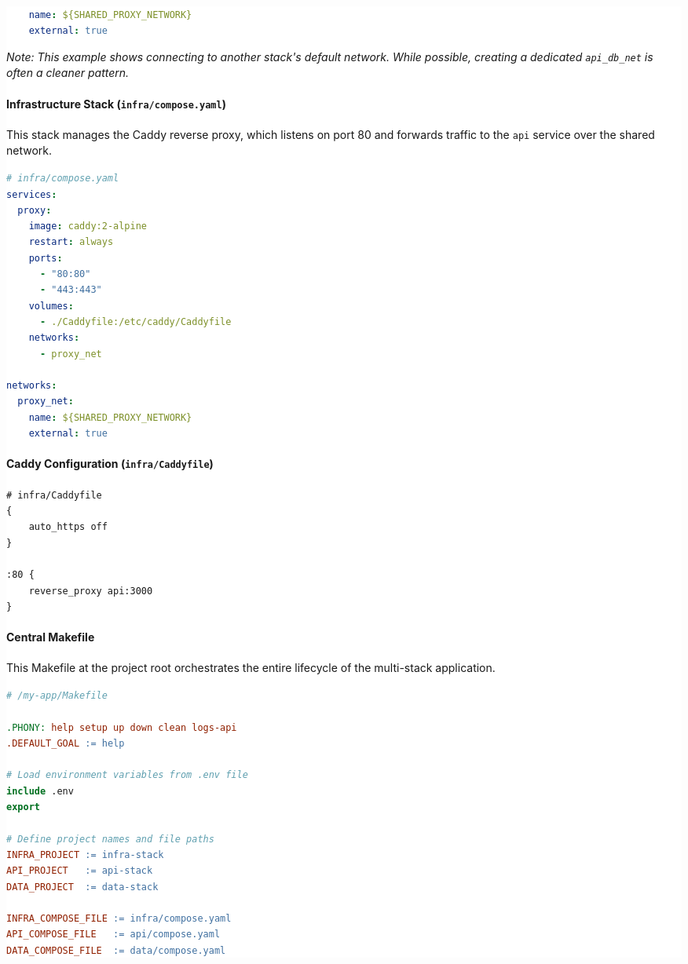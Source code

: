 ```yaml
    name: ${SHARED_PROXY_NETWORK}
    external: true
```

*Note: This example shows connecting to another stack's default network. While possible, creating a dedicated `api_db_net` is often a cleaner pattern.*

#### Infrastructure Stack (`infra/compose.yaml`)

This stack manages the Caddy reverse proxy, which listens on port 80 and forwards traffic to the `api` service over the shared network.

```yaml
# infra/compose.yaml
services:
  proxy:
    image: caddy:2-alpine
    restart: always
    ports:
      - "80:80"
      - "443:443"
    volumes:
      - ./Caddyfile:/etc/caddy/Caddyfile
    networks:
      - proxy_net

networks:
  proxy_net:
    name: ${SHARED_PROXY_NETWORK}
    external: true
```

#### Caddy Configuration (`infra/Caddyfile`)

```nginx
# infra/Caddyfile
{
    auto_https off
}

:80 {
    reverse_proxy api:3000
}
```

#### Central Makefile

This Makefile at the project root orchestrates the entire lifecycle of the multi-stack application.

```Makefile
# /my-app/Makefile

.PHONY: help setup up down clean logs-api
.DEFAULT_GOAL := help

# Load environment variables from .env file
include .env
export

# Define project names and file paths
INFRA_PROJECT := infra-stack
API_PROJECT   := api-stack
DATA_PROJECT  := data-stack

INFRA_COMPOSE_FILE := infra/compose.yaml
API_COMPOSE_FILE   := api/compose.yaml
DATA_COMPOSE_FILE  := data/compose.yaml
```